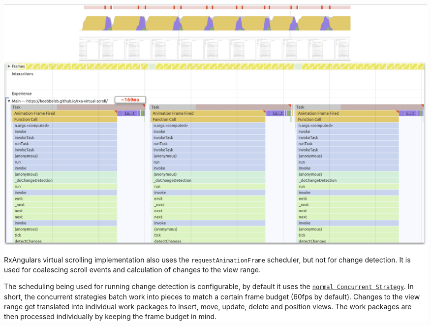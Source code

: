 ![cdk-fixed-size--throttled](../../../static/img/template/virtual-scrolling/cdk-fixed-size--throttled.png)

RxAngulars virtual scrolling implementation also uses the `requestAnimationFrame` scheduler, but not for change detection.
It is used for coalescing scroll events and calculation of changes to the view range.

The scheduling being used for running change detection is configurable, by default it uses the [`normal Concurrent Strategy`](../../cdk/render-strategies/strategies/concurrent-strategies.md).
In short, the concurrent strategies batch work into pieces to match a certain frame budget (60fps by default).
Changes to the view range get translated into individual work packages to insert, move, update, delete and position views. The work packages
are then processed individually by keeping the frame budget in mind.
